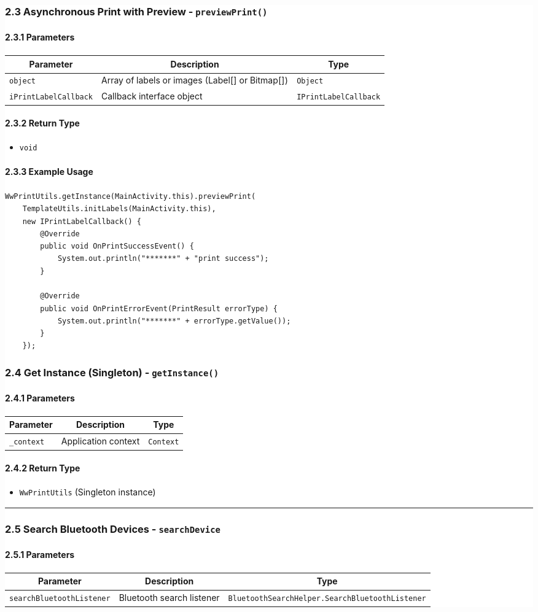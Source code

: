 

### 2.3 Asynchronous Print with Preview - `previewPrint()`

#### 2.3.1 Parameters

| Parameter             | Description                                     | Type                  |
| --------------------- | ----------------------------------------------- | --------------------- |
| `object`              | Array of labels or images (Label[] or Bitmap[]) | `Object`              |
| `iPrintLabelCallback` | Callback interface object                       | `IPrintLabelCallback` |

#### 2.3.2 Return Type
- `void`

#### 2.3.3 Example Usage
```
WwPrintUtils.getInstance(MainActivity.this).previewPrint(
    TemplateUtils.initLabels(MainActivity.this),
    new IPrintLabelCallback() {
        @Override
        public void OnPrintSuccessEvent() {
            System.out.println("*******" + "print success");
        }

        @Override
        public void OnPrintErrorEvent(PrintResult errorType) {
            System.out.println("*******" + errorType.getValue());
        }
    });
```



### 2.4 Get Instance (Singleton) - `getInstance()`

#### 2.4.1 Parameters

| Parameter  | Description         | Type      |
| ---------- | ------------------- | --------- |
| `_context` | Application context | `Context` |

#### 2.4.2 Return Type
- `WwPrintUtils` (Singleton instance)

---

### 2.5 Search Bluetooth Devices - `searchDevice`

#### 2.5.1 Parameters

| Parameter                 | Description               | Type                                            |
| ------------------------- | ------------------------- | ----------------------------------------------- |
| `searchBluetoothListener` | Bluetooth search listener | `BluetoothSearchHelper.SearchBluetoothListener` |
